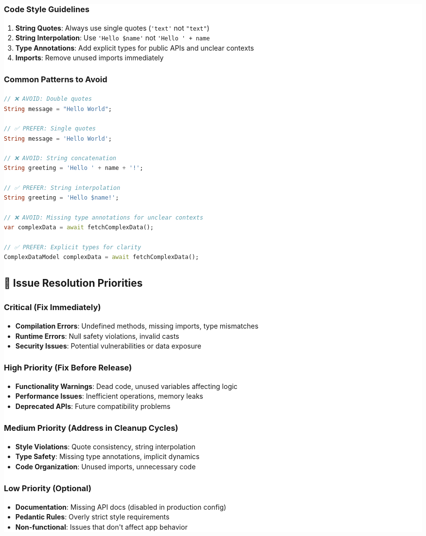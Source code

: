 ### **Code Style Guidelines**
1. **String Quotes**: Always use single quotes (`'text'` not `"text"`)
2. **String Interpolation**: Use `'Hello $name'` not `'Hello ' + name`
3. **Type Annotations**: Add explicit types for public APIs and unclear contexts
4. **Imports**: Remove unused imports immediately

### **Common Patterns to Avoid**
```dart
// ❌ AVOID: Double quotes
String message = "Hello World";

// ✅ PREFER: Single quotes
String message = 'Hello World';

// ❌ AVOID: String concatenation
String greeting = 'Hello ' + name + '!';

// ✅ PREFER: String interpolation
String greeting = 'Hello $name!';

// ❌ AVOID: Missing type annotations for unclear contexts
var complexData = await fetchComplexData();

// ✅ PREFER: Explicit types for clarity
ComplexDataModel complexData = await fetchComplexData();
```

## 🚨 Issue Resolution Priorities

### **Critical (Fix Immediately)**
- **Compilation Errors**: Undefined methods, missing imports, type mismatches
- **Runtime Errors**: Null safety violations, invalid casts
- **Security Issues**: Potential vulnerabilities or data exposure

### **High Priority (Fix Before Release)**
- **Functionality Warnings**: Dead code, unused variables affecting logic
- **Performance Issues**: Inefficient operations, memory leaks
- **Deprecated APIs**: Future compatibility problems

### **Medium Priority (Address in Cleanup Cycles)**
- **Style Violations**: Quote consistency, string interpolation
- **Type Safety**: Missing type annotations, implicit dynamics
- **Code Organization**: Unused imports, unnecessary code

### **Low Priority (Optional)**
- **Documentation**: Missing API docs (disabled in production config)
- **Pedantic Rules**: Overly strict style requirements
- **Non-functional**: Issues that don't affect app behavior
